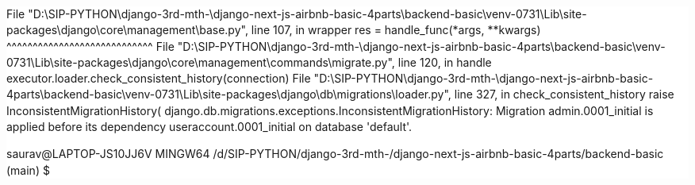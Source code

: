   File "D:\SIP-PYTHON\django-3rd-mth-\django-next-js-airbnb-basic-4parts\backend-basic\venv-0731\Lib\site-packages\django\core\management\base.py", line 107, in wrapper
    res = handle_func(*args, **kwargs)
          ^^^^^^^^^^^^^^^^^^^^^^^^^^^^
  File "D:\SIP-PYTHON\django-3rd-mth-\django-next-js-airbnb-basic-4parts\backend-basic\venv-0731\Lib\site-packages\django\core\management\commands\migrate.py", line 120, in handle
    executor.loader.check_consistent_history(connection)
  File "D:\SIP-PYTHON\django-3rd-mth-\django-next-js-airbnb-basic-4parts\backend-basic\venv-0731\Lib\site-packages\django\db\migrations\loader.py", line 327, in check_consistent_history
    raise InconsistentMigrationHistory(
django.db.migrations.exceptions.InconsistentMigrationHistory: Migration admin.0001_initial is applied before its dependency useraccount.0001_initial on database 'default'.


saurav@LAPTOP-JS10JJ6V MINGW64 /d/SIP-PYTHON/django-3rd-mth-/django-next-js-airbnb-basic-4parts/backend-basic (main)
$